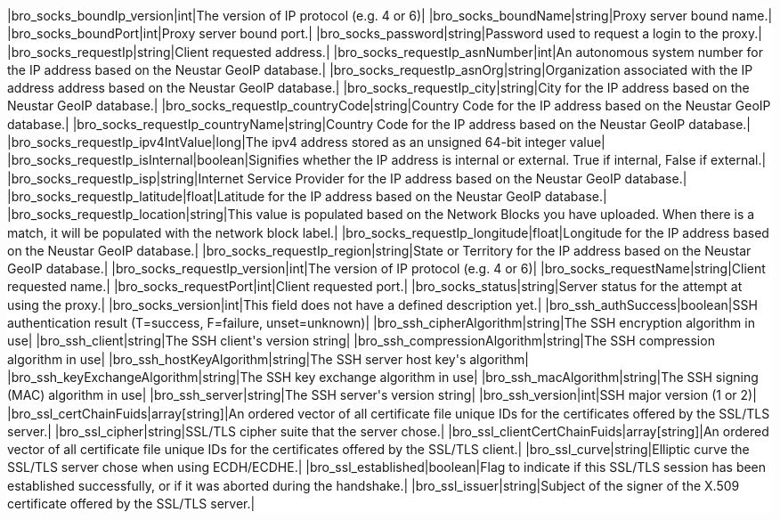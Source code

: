 |bro_socks_boundIp_version|int|The version of IP protocol (e.g. 4 or 6)|
|bro_socks_boundName|string|Proxy server bound name.|
|bro_socks_boundPort|int|Proxy server bound port.|
|bro_socks_password|string|Password used to request a login to the proxy.|
|bro_socks_requestIp|string|Client requested address.|
|bro_socks_requestIp_asnNumber|int|An autonomous system number for the IP address based on the Neustar GeoIP database.|
|bro_socks_requestIp_asnOrg|string|Organization associated with the IP address address based on the Neustar GeoIP database.|
|bro_socks_requestIp_city|string|City for the IP address based on the Neustar GeoIP database.|
|bro_socks_requestIp_countryCode|string|Country Code for the IP address based on the Neustar GeoIP database.|
|bro_socks_requestIp_countryName|string|Country Code for the IP address based on the Neustar GeoIP database.|
|bro_socks_requestIp_ipv4IntValue|long|The ipv4 address stored as an unsigned 64-bit integer value|
|bro_socks_requestIp_isInternal|boolean|Signifies whether the IP address is internal or external. True if internal, False if external.|
|bro_socks_requestIp_isp|string|Internet Service Provider for the IP address based on the Neustar GeoIP database.|
|bro_socks_requestIp_latitude|float|Latitude for the IP address based on the Neustar GeoIP database.|
|bro_socks_requestIp_location|string|This value is populated based on the Network Blocks you have uploaded. When there is a match, it will be populated with the network block label.|
|bro_socks_requestIp_longitude|float|Longitude for the IP address based on the Neustar GeoIP database.|
|bro_socks_requestIp_region|string|State or Territory for the IP address based on the Neustar GeoIP database.|
|bro_socks_requestIp_version|int|The version of IP protocol (e.g. 4 or 6)|
|bro_socks_requestName|string|Client requested name.|
|bro_socks_requestPort|int|Client requested port.|
|bro_socks_status|string|Server status for the attempt at using the proxy.|
|bro_socks_version|int|This field does not have a defined description yet.|
|bro_ssh_authSuccess|boolean|SSH authentication result (T=success, F=failure, unset=unknown)|
|bro_ssh_cipherAlgorithm|string|The SSH encryption algorithm in use|
|bro_ssh_client|string|The SSH client's version string|
|bro_ssh_compressionAlgorithm|string|The SSH compression algorithm in use|
|bro_ssh_hostKeyAlgorithm|string|The SSH server host key's algorithm|
|bro_ssh_keyExchangeAlgorithm|string|The SSH key exchange algorithm in use|
|bro_ssh_macAlgorithm|string|The SSH signing (MAC) algorithm in use|
|bro_ssh_server|string|The SSH server's version string|
|bro_ssh_version|int|SSH major version (1 or 2)|
|bro_ssl_certChainFuids|array[string]|An ordered vector of all certificate file unique IDs for the certificates offered by the SSL/TLS server.|
|bro_ssl_cipher|string|SSL/TLS cipher suite that the server chose.|
|bro_ssl_clientCertChainFuids|array[string]|An ordered vector of all certificate file unique IDs for the certificates offered by the SSL/TLS client.|
|bro_ssl_curve|string|Elliptic curve the SSL/TLS server chose when using ECDH/ECDHE.|
|bro_ssl_established|boolean|Flag to indicate if this SSL/TLS session has been established successfully, or if it was aborted during the handshake.|
|bro_ssl_issuer|string|Subject of the signer of the X.509 certificate offered by the SSL/TLS server.|